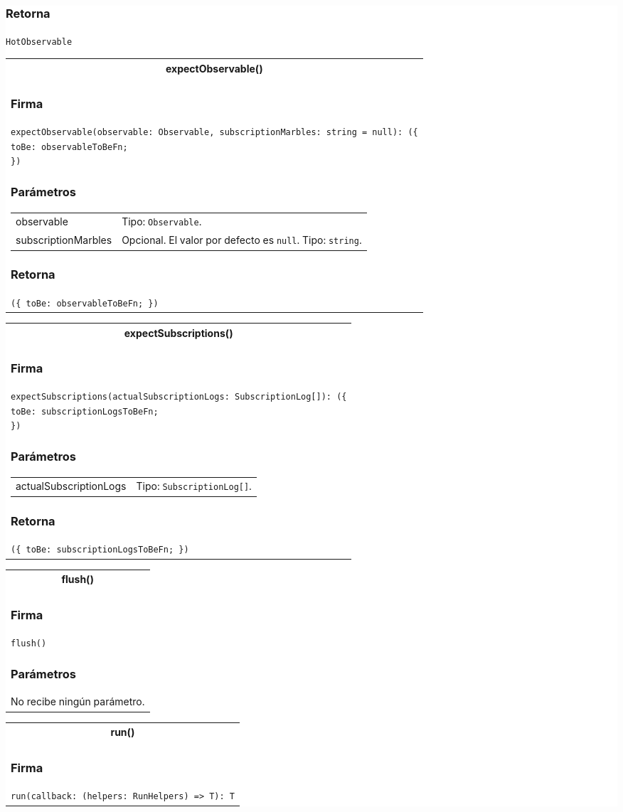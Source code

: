 <h3>Retorna</h3>
<code>HotObservable<T></code>
</td></tr>
</table>

<table>
<tr><th>expectObservable()</th></tr>
<tr><td>
<h3>Firma</h3>
<code>expectObservable(observable: Observable<any>, subscriptionMarbles: string = null): ({
toBe: observableToBeFn;
})</code>
<h3>Parámetros</h3>

<table>
<tr><td>observable</td><td>Tipo: <code>Observable</code>.</td></tr>
<tr><td>subscriptionMarbles</td><td>Opcional. El valor por defecto es <code>null</code>.
Tipo: <code>string</code>.</td></tr>
</table>

<h3>Retorna</h3>
<code>({ toBe: observableToBeFn; })</code>
</td></tr>
</table>

<table>
<tr><th>expectSubscriptions()</th></tr>
<tr><td>
<h3>Firma</h3>
<code>expectSubscriptions(actualSubscriptionLogs: SubscriptionLog[]): ({
toBe: subscriptionLogsToBeFn;
})</code>
<h3>Parámetros</h3>

<table>
<tr><td>actualSubscriptionLogs</td><td>Tipo: <code>SubscriptionLog[]</code>.</td></tr>
</table>

<h3>Retorna</h3>
<code>({ toBe: subscriptionLogsToBeFn; })</code>
</td></tr>
</table>

<table>
<tr><th>flush()</th></tr>
<tr><td>
<h3>Firma</h3>
<code>flush()</code>
<h3>Parámetros</h3>
No recibe ningún parámetro.
</td></tr>
</table>

<table>
<tr><th>run()</th></tr>
<tr><td>
<h3>Firma</h3>
<code>run<T>(callback: (helpers: RunHelpers) => T): T</code>
